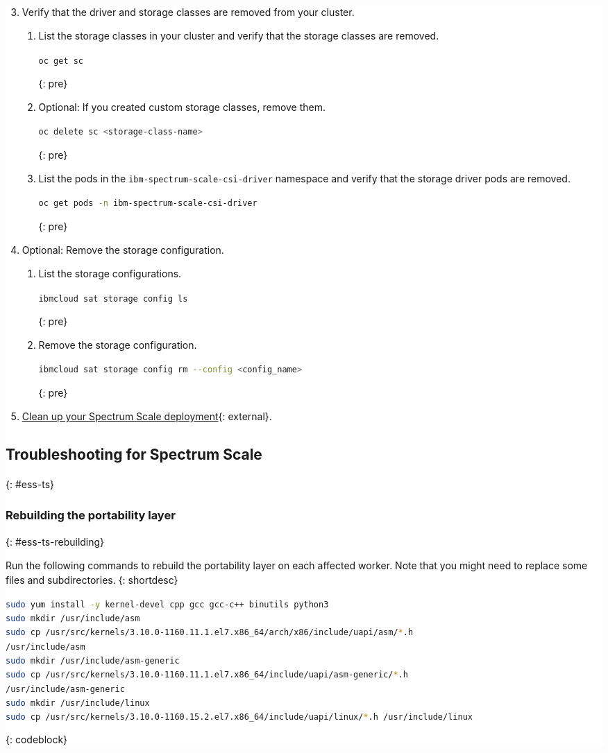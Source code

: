 3. Verify that the driver and storage classes are removed from your cluster.
    1. List the storage classes in your cluster and verify that the storage classes are removed.
        ```sh
        oc get sc
        ```
        {: pre}

    2. Optional: If you created custom storage classes, remove them.
        ```sh
        oc delete sc <storage-class-name>
        ```
        {: pre}

    3. List the pods in the `ibm-spectrum-scale-csi-driver` namespace and verify that the storage driver pods are removed.
        ```sh
        oc get pods -n ibm-spectrum-scale-csi-driver
        ```
        {: pre}

4. Optional: Remove the storage configuration.
    1. List the storage configurations.
        ```sh
        ibmcloud sat storage config ls
        ```
        {: pre}

    2. Remove the storage configuration.
        ```sh
        ibmcloud sat storage config rm --config <config_name>
        ```
        {: pre}

5. [Clean up your Spectrum Scale deployment](https://www.ibm.com/docs/en/spectrum-scale-csi?topic=installation-cleaning-up-spectrum-scale-container-storage-interface-driver-operator-by-using-clis){: external}.

## Troubleshooting for Spectrum Scale
{: #ess-ts}

### Rebuilding the portability layer
{: #ess-ts-rebuilding}

Run the following commands to rebuild the portability layer on each affected worker. Note that you might need to replace some files and subdirectories.
{: shortdesc}

```sh
sudo yum install -y kernel-devel cpp gcc gcc-c++ binutils python3
sudo mkdir /usr/include/asm
sudo cp /usr/src/kernels/3.10.0-1160.11.1.el7.x86_64/arch/x86/include/uapi/asm/*.h
/usr/include/asm
sudo mkdir /usr/include/asm-generic
sudo cp /usr/src/kernels/3.10.0-1160.11.1.el7.x86_64/include/uapi/asm-generic/*.h
/usr/include/asm-generic
sudo mkdir /usr/include/linux
sudo cp /usr/src/kernels/3.10.0-1160.15.2.el7.x86_64/include/uapi/linux/*.h /usr/include/linux
```
{: codeblock}

